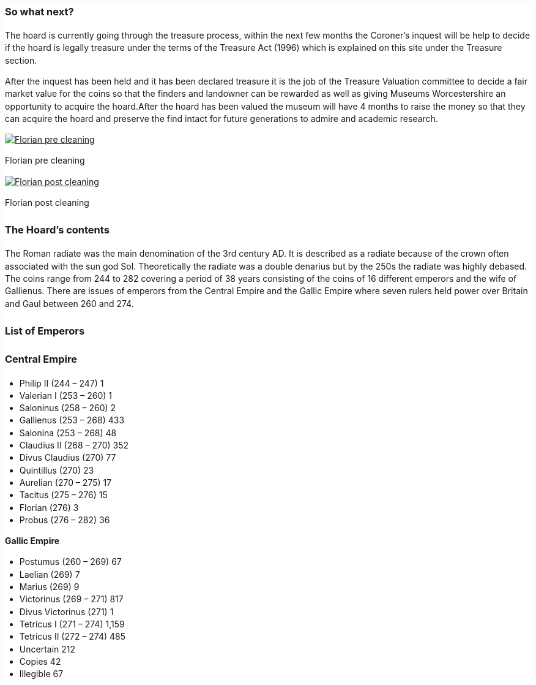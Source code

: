 ### So what next?

The hoard is currently going through the treasure process, within the next few months the Coroner’s inquest will be help to decide if the hoard is legally treasure under the terms of the Treasure Act (1996) which is explained on this site under the Treasure section.

After the inquest has been held and it has been declared treasure it is the job of the Treasure Valuation committee to decide a fair market value for the coins so that the finders and landowner can be rewarded as well as giving Museums Worcestershire an opportunity to acquire the hoard.After the hoard has been valued the museum will have 4 months to raise the money so that they can acquire the hoard and preserve the find intact for future generations to admire and academic research.

[![Florian pre cleaning](http://finds.org.uk/blogs/westmidlands/files/2011/10/florianpre-300x284.jpg)](http://finds.org.uk/blogs/westmidlands/files/2011/10/florianpre.jpg)

Florian pre cleaning

[![Florian post cleaning](http://finds.org.uk/blogs/westmidlands/files/2011/10/florianpost-300x293.jpg)](http://finds.org.uk/blogs/westmidlands/files/2011/10/florianpost.jpg)

Florian post cleaning

### The Hoard’s contents

The Roman radiate was the main denomination of the 3rd century AD. It is described as a radiate because of the crown often associated with the sun god Sol. Theoretically the radiate was a double denarius but by the 250s the radiate was highly debased. The coins range from 244 to 282 covering a period of 38 years consisting of the coins of 16 different emperors and the wife of Gallienus. There are issues of emperors from the Central Empire and the Gallic Empire where seven rulers held power over Britain and Gaul between 260 and 274.

### List of Emperors

### **Central Empire**

*   Philip II (244 – 247) 1
*   Valerian I (253 – 260) 1
*   Saloninus (258 – 260) 2
*   Gallienus (253 – 268) 433
*   Salonina (253 – 268) 48
*   Claudius II (268 – 270) 352
*   Divus Claudius (270) 77
*   Quintillus (270) 23
*   Aurelian (270 – 275) 17
*   Tacitus (275 – 276) 15
*   Florian (276) 3
*   Probus (276 – 282) 36

**Gallic Empire**

*   Postumus (260 – 269) 67
*   Laelian (269) 7
*   Marius (269) 9
*   Victorinus (269 – 271) 817
*   Divus Victorinus (271) 1
*   Tetricus I (271 – 274) 1,159
*   Tetricus II (272 – 274) 485
*   Uncertain 212
*   Copies 42
*   Illegible 67
